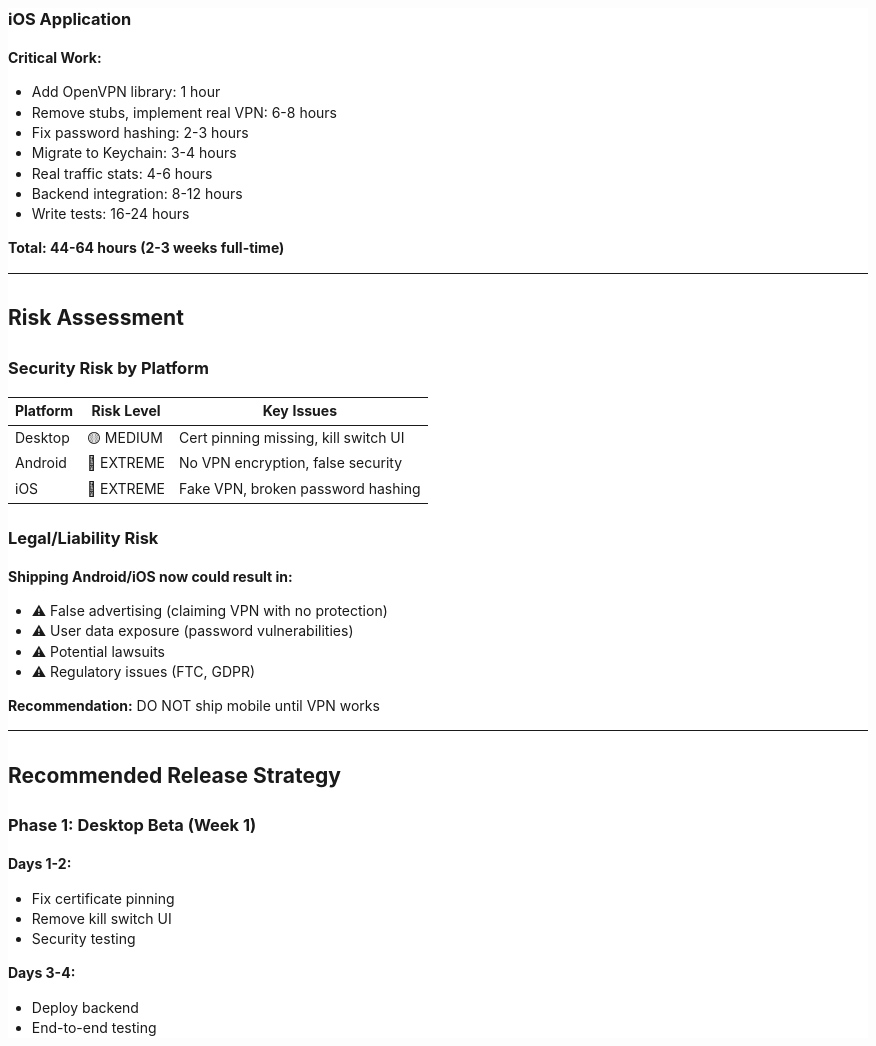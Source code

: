 
### iOS Application

**Critical Work:**
- Add OpenVPN library: 1 hour
- Remove stubs, implement real VPN: 6-8 hours
- Fix password hashing: 2-3 hours
- Migrate to Keychain: 3-4 hours
- Real traffic stats: 4-6 hours
- Backend integration: 8-12 hours
- Write tests: 16-24 hours

**Total: 44-64 hours (2-3 weeks full-time)**

---

## Risk Assessment

### Security Risk by Platform

| Platform | Risk Level | Key Issues |
|----------|-----------|------------|
| Desktop | 🟡 MEDIUM | Cert pinning missing, kill switch UI |
| Android | 🔴 EXTREME | No VPN encryption, false security |
| iOS | 🔴 EXTREME | Fake VPN, broken password hashing |

### Legal/Liability Risk

**Shipping Android/iOS now could result in:**
- ⚠️ False advertising (claiming VPN with no protection)
- ⚠️ User data exposure (password vulnerabilities)
- ⚠️ Potential lawsuits
- ⚠️ Regulatory issues (FTC, GDPR)

**Recommendation:** DO NOT ship mobile until VPN works

---

## Recommended Release Strategy

### Phase 1: Desktop Beta (Week 1)

**Days 1-2:**
- Fix certificate pinning
- Remove kill switch UI
- Security testing

**Days 3-4:**
- Deploy backend
- End-to-end testing
